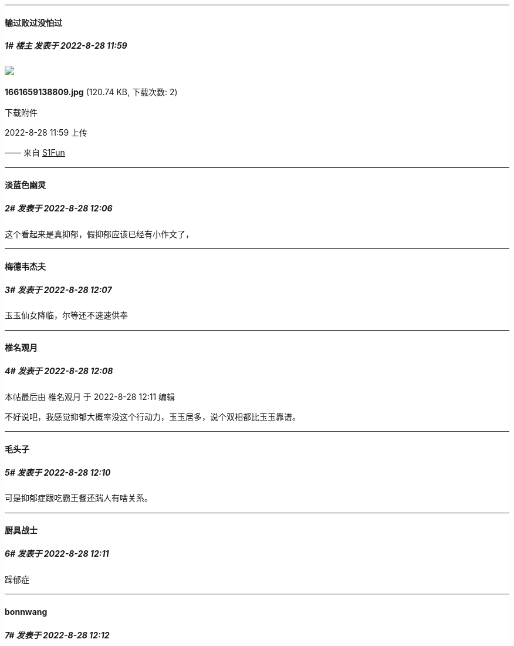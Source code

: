 

*****

####  输过败过没怕过  
##### 1#       楼主       发表于 2022-8-28 11:59

<img src="https://img.saraba1st.com/forum/202208/28/115904lexuuppehsc3ki7x.jpg" referrerpolicy="no-referrer">

<strong>1661659138809.jpg</strong> (120.74 KB, 下载次数: 2)

下载附件

2022-8-28 11:59 上传

—— 来自 [S1Fun](https://s1fun.koalcat.com)

*****

####  淡蓝色幽灵  
##### 2#       发表于 2022-8-28 12:06

这个看起来是真抑郁，假抑郁应该已经有小作文了，

*****

####  梅德韦杰夫  
##### 3#       发表于 2022-8-28 12:07

玉玉仙女降临，尔等还不速速供奉

*****

####  椎名观月  
##### 4#       发表于 2022-8-28 12:08

 本帖最后由 椎名观月 于 2022-8-28 12:11 编辑 

不好说吧，我感觉抑郁大概率没这个行动力，玉玉居多，说个双相都比玉玉靠谱。

*****

####  毛头子  
##### 5#       发表于 2022-8-28 12:10

可是抑郁症跟吃霸王餐还踹人有啥关系。

*****

####  厨具战士  
##### 6#       发表于 2022-8-28 12:11

躁郁症

*****

####  bonnwang  
##### 7#       发表于 2022-8-28 12:12
